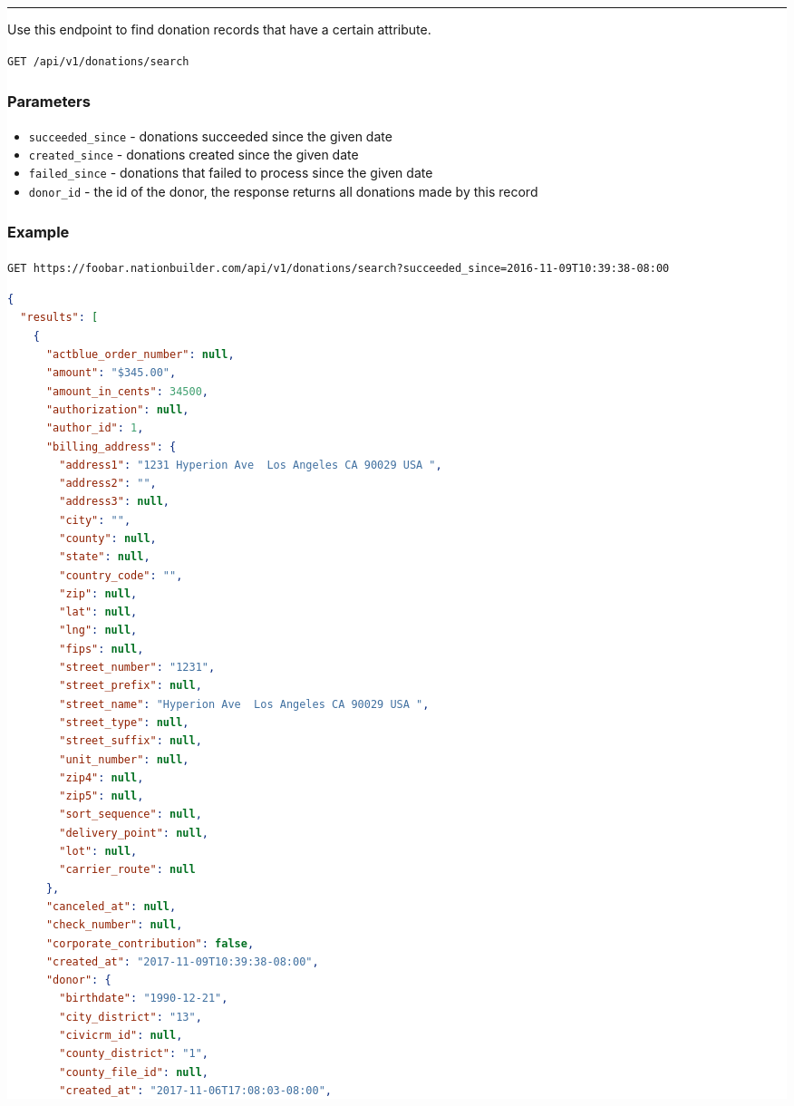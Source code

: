 --------------

Use this endpoint to find donation records that have a certain attribute.

```
GET /api/v1/donations/search
```

### Parameters
* `succeeded_since` - donations succeeded since the given date
* `created_since` - donations created since the given date
* `failed_since` - donations that failed to process since the given date
* `donor_id` - the id of the donor, the response returns all donations made by this record

### Example

```
GET https://foobar.nationbuilder.com/api/v1/donations/search?succeeded_since=2016-11-09T10:39:38-08:00
```

```json
{
  "results": [
    {
      "actblue_order_number": null,
      "amount": "$345.00",
      "amount_in_cents": 34500,
      "authorization": null,
      "author_id": 1,
      "billing_address": {
        "address1": "1231 Hyperion Ave  Los Angeles CA 90029 USA ",
        "address2": "",
        "address3": null,
        "city": "",
        "county": null,
        "state": null,
        "country_code": "",
        "zip": null,
        "lat": null,
        "lng": null,
        "fips": null,
        "street_number": "1231",
        "street_prefix": null,
        "street_name": "Hyperion Ave  Los Angeles CA 90029 USA ",
        "street_type": null,
        "street_suffix": null,
        "unit_number": null,
        "zip4": null,
        "zip5": null,
        "sort_sequence": null,
        "delivery_point": null,
        "lot": null,
        "carrier_route": null
      },
      "canceled_at": null,
      "check_number": null,
      "corporate_contribution": false,
      "created_at": "2017-11-09T10:39:38-08:00",
      "donor": {
        "birthdate": "1990-12-21",
        "city_district": "13",
        "civicrm_id": null,
        "county_district": "1",
        "county_file_id": null,
        "created_at": "2017-11-06T17:08:03-08:00",
```